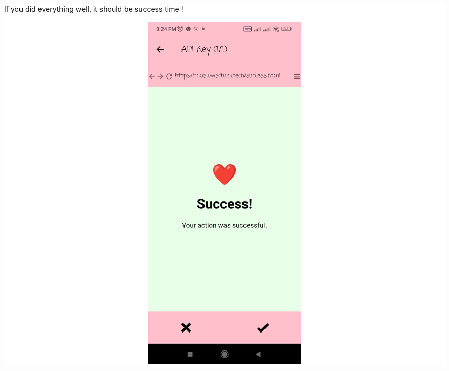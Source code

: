 If you did everything well, it should be success time !

<p align="center">
  <img width="300" src="assets\6d07878af3dab0559e53945136265402.jpg" alt="">
</p>
